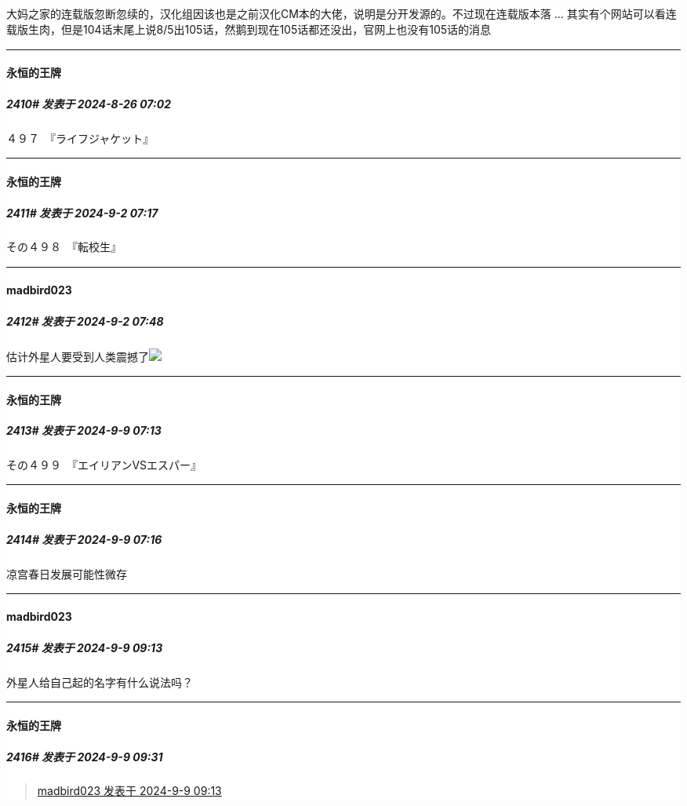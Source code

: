 大妈之家的连载版忽断忽续的，汉化组因该也是之前汉化CM本的大佬，说明是分开发源的。不过现在连载版本落 ...</blockquote>
其实有个网站可以看连载版生肉，但是104话末尾上说8/5出105话，然鹅到现在105话都还没出，官网上也没有105话的消息

*****

####  永恒的王牌  
##### 2410#       发表于 2024-8-26 07:02

４９７　『ライフジャケット』

*****

####  永恒的王牌  
##### 2411#       发表于 2024-9-2 07:17

その４９８　『転校生』


*****

####  madbird023  
##### 2412#       发表于 2024-9-2 07:48

估计外星人要受到人类震撼了<img src="https://static.saraba1st.com/image/smiley/face2017/067.png" referrerpolicy="no-referrer">

*****

####  永恒的王牌  
##### 2413#       发表于 2024-9-9 07:13

その４９９　『エイリアンVSエスパー』

*****

####  永恒的王牌  
##### 2414#       发表于 2024-9-9 07:16

凉宫春日发展可能性微存


*****

####  madbird023  
##### 2415#       发表于 2024-9-9 09:13

外星人给自己起的名字有什么说法吗？


*****

####  永恒的王牌  
##### 2416#       发表于 2024-9-9 09:31

<blockquote><a href="httphttps://bbs.saraba1st.com/2b/forum.php?mod=redirect&amp;goto=findpost&amp;pid=66151011&amp;ptid=1957309" target="_blank">madbird023 发表于 2024-9-9 09:13</a>
